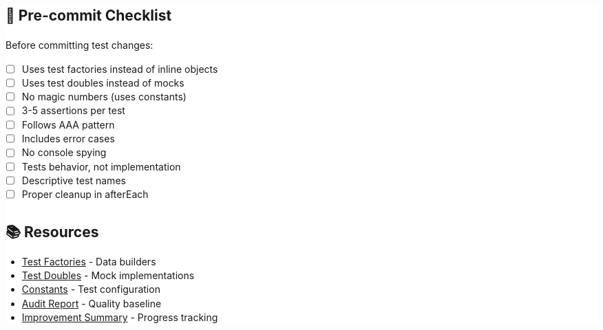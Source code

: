 ## 🚦 Pre-commit Checklist

Before committing test changes:

- [ ] Uses test factories instead of inline objects
- [ ] Uses test doubles instead of mocks
- [ ] No magic numbers (uses constants)
- [ ] 3-5 assertions per test
- [ ] Follows AAA pattern
- [ ] Includes error cases
- [ ] No console spying
- [ ] Tests behavior, not implementation
- [ ] Descriptive test names
- [ ] Proper cleanup in afterEach

## 📚 Resources

- [Test Factories](./fixtures/factories.ts) - Data builders
- [Test Doubles](./fixtures/test-doubles.ts) - Mock implementations
- [Constants](./constants.ts) - Test configuration
- [Audit Report](../.docs/test-audits/audit-2025-01-26.md) - Quality baseline
- [Improvement Summary](../.docs/test-audits/improvement-summary-2025-01-26.md) - Progress tracking